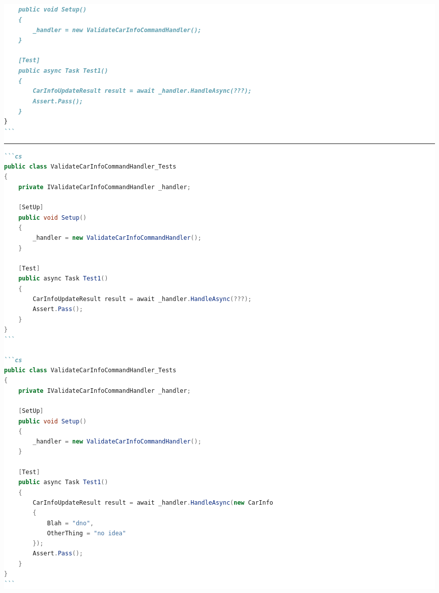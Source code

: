 ````md magic-move
    public void Setup()
    {
        _handler = new ValidateCarInfoCommandHandler();
    }

    [Test]
    public async Task Test1()
    {
        CarInfoUpdateResult result = await _handler.HandleAsync(???);
        Assert.Pass();
    }
}
```
````



---

````md magic-move
```cs
public class ValidateCarInfoCommandHandler_Tests
{
    private IValidateCarInfoCommandHandler _handler;

    [SetUp]
    public void Setup()
    {
        _handler = new ValidateCarInfoCommandHandler();
    }

    [Test]
    public async Task Test1()
    {
        CarInfoUpdateResult result = await _handler.HandleAsync(???);
        Assert.Pass();
    }
}
```

```cs
public class ValidateCarInfoCommandHandler_Tests
{
    private IValidateCarInfoCommandHandler _handler;

    [SetUp]
    public void Setup()
    {
        _handler = new ValidateCarInfoCommandHandler();
    }

    [Test]
    public async Task Test1()
    {
        CarInfoUpdateResult result = await _handler.HandleAsync(new CarInfo 
        { 
            Blah = "dno", 
            OtherThing = "no idea" 
        });
        Assert.Pass();
    }
}
```
````
